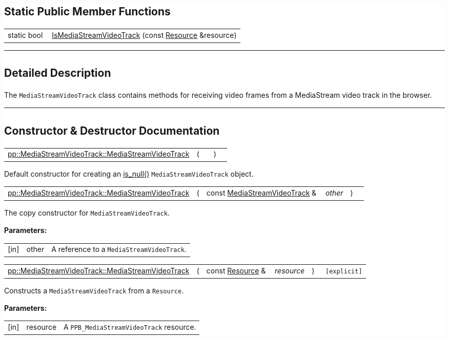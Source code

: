 Static Public Member Functions
------------------------------

<table><tbody><tr class="odd"><td style="text-align: right;">static bool </td><td><a href="/docs/native-client/pepper_beta/cpp/classpp_1_1_media_stream_video_track#a53a235a74b0d6393d04d1ecda9125268" class="el">IsMediaStreamVideoTrack</a> (const <a href="/docs/native-client/pepper_beta/cpp/classpp_1_1_resource/" class="el">Resource</a> &amp;resource)</td></tr></tbody></table>

------------------------------------------------------------------------

<span id="details" class="anchor" style="margin: 0;"></span>

Detailed Description
--------------------

The `MediaStreamVideoTrack` class contains methods for receiving video frames from a MediaStream video track in the browser.

------------------------------------------------------------------------

Constructor & Destructor Documentation
--------------------------------------

<span id="afab1665269ee190c464473f521f5473a" class="anchor" style="margin: 0;"></span>

<table><tbody><tr class="odd"><td><a href="/docs/native-client/pepper_beta/cpp/classpp_1_1_media_stream_video_track#afab1665269ee190c464473f521f5473a" class="el">pp::MediaStreamVideoTrack::MediaStreamVideoTrack</a></td><td>(</td><td></td><td>)</td><td></td></tr></tbody></table>

Default constructor for creating an <a href="/docs/native-client/pepper_beta/cpp/classpp_1_1_resource#a859068e34cdc2dc0b78754c255323aa9" class="el" title="This functions determines if this resource is invalid or uninitialized.">is_null()</a> `MediaStreamVideoTrack` object.

<span id="a08eec69e7bbf66c711de2821478cb4d4" class="anchor" style="margin: 0;"></span>

<table><tbody><tr class="odd"><td><a href="/docs/native-client/pepper_beta/cpp/classpp_1_1_media_stream_video_track#afab1665269ee190c464473f521f5473a" class="el">pp::MediaStreamVideoTrack::MediaStreamVideoTrack</a></td><td>(</td><td>const <a href="/docs/native-client/pepper_beta/cpp/classpp_1_1_media_stream_video_track/" class="el">MediaStreamVideoTrack</a> &amp; </td><td><em>other</em></td><td>)</td><td></td></tr></tbody></table>

The copy constructor for `MediaStreamVideoTrack`.

**Parameters:**  
<table><tbody><tr class="odd"><td>[in]</td><td>other</td><td>A reference to a <code>MediaStreamVideoTrack</code>.</td></tr></tbody></table>

<span id="a338b214467629e34e2d7981b1c7371e1" class="anchor" style="margin: 0;"></span>

<table><tbody><tr class="odd"><td><a href="/docs/native-client/pepper_beta/cpp/classpp_1_1_media_stream_video_track#afab1665269ee190c464473f521f5473a" class="el">pp::MediaStreamVideoTrack::MediaStreamVideoTrack</a></td><td>(</td><td>const <a href="/docs/native-client/pepper_beta/cpp/classpp_1_1_resource/" class="el">Resource</a> &amp; </td><td><em>resource</em></td><td>)</td><td><code> [explicit]</code></td></tr></tbody></table>

Constructs a `MediaStreamVideoTrack` from a `Resource`.

**Parameters:**  
<table><tbody><tr class="odd"><td>[in]</td><td>resource</td><td>A <code>PPB_MediaStreamVideoTrack</code> resource.</td></tr></tbody></table>
